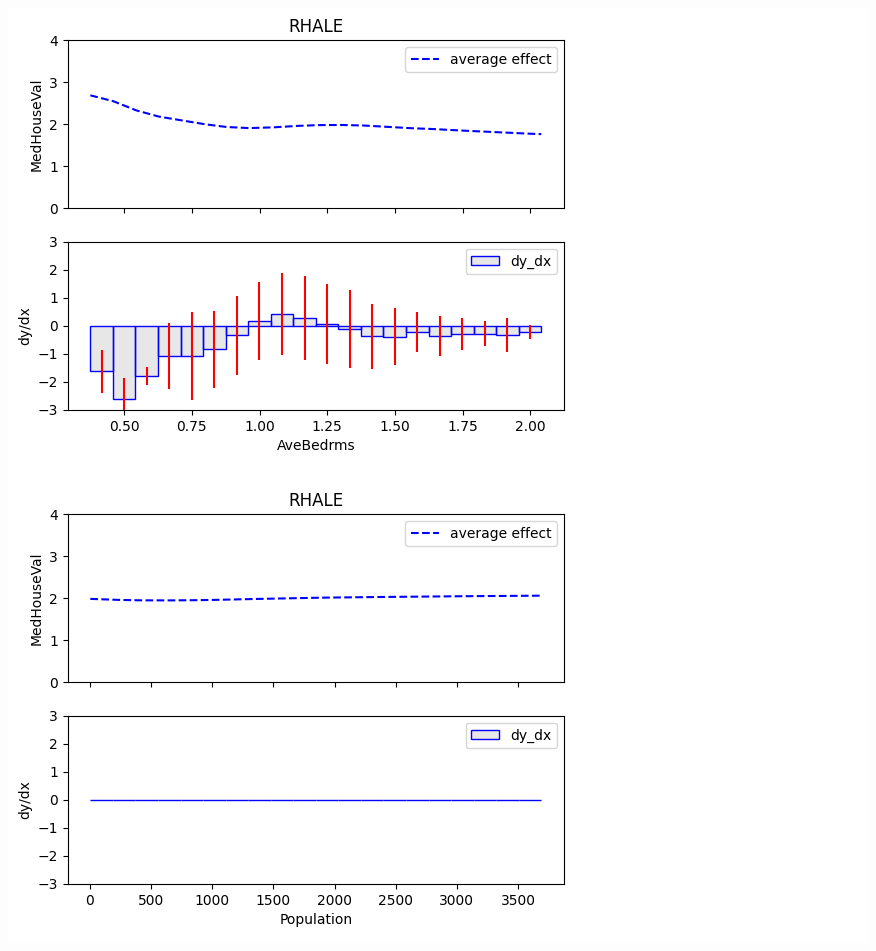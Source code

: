 


    
![png](02_california_housing_files/02_california_housing_13_3.png)
    



    
![png](02_california_housing_files/02_california_housing_13_4.png)
    